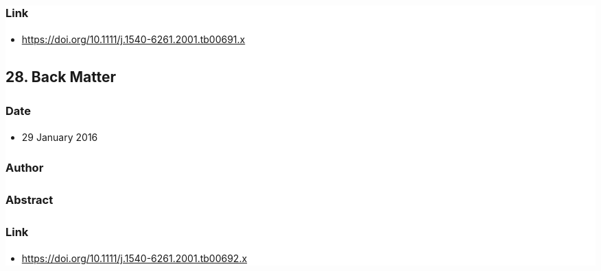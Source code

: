 ### Link
- https://doi.org/10.1111/j.1540-6261.2001.tb00691.x

## 28. Back Matter
### Date
- 29 January 2016
### Author
### Abstract

### Link
- https://doi.org/10.1111/j.1540-6261.2001.tb00692.x

